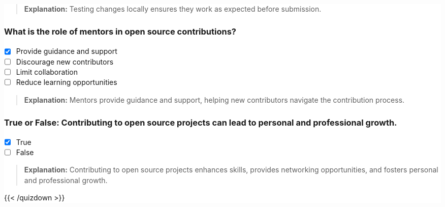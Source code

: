 > **Explanation:** Testing changes locally ensures they work as expected before submission.

### What is the role of mentors in open source contributions?

- [x] Provide guidance and support
- [ ] Discourage new contributors
- [ ] Limit collaboration
- [ ] Reduce learning opportunities

> **Explanation:** Mentors provide guidance and support, helping new contributors navigate the contribution process.

### True or False: Contributing to open source projects can lead to personal and professional growth.

- [x] True
- [ ] False

> **Explanation:** Contributing to open source projects enhances skills, provides networking opportunities, and fosters personal and professional growth.

{{< /quizdown >}}
